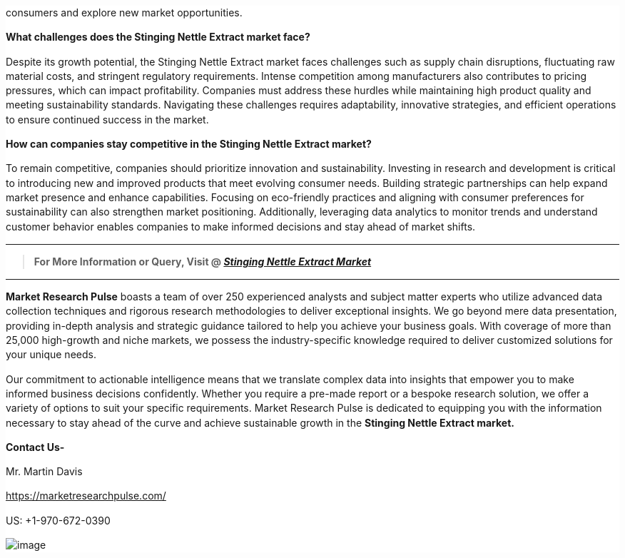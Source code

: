 consumers and explore new market opportunities.</p><p><strong>What challenges does the Stinging Nettle Extract market face?</strong></p><p>Despite its growth potential, the Stinging Nettle Extract market faces challenges such as supply chain disruptions, fluctuating raw material costs, and stringent regulatory requirements. Intense competition among manufacturers also contributes to pricing pressures, which can impact profitability. Companies must address these hurdles while maintaining high product quality and meeting sustainability standards. Navigating these challenges requires adaptability, innovative strategies, and efficient operations to ensure continued success in the market.</p><p><strong>How can companies stay competitive in the Stinging Nettle Extract market?</strong></p><p>To remain competitive, companies should prioritize innovation and sustainability. Investing in research and development is critical to introducing new and improved products that meet evolving consumer needs. Building strategic partnerships can help expand market presence and enhance capabilities. Focusing on eco-friendly practices and aligning with consumer preferences for sustainability can also strengthen market positioning. Additionally, leveraging data analytics to monitor trends and understand customer behavior enables companies to make informed decisions and stay ahead of market shifts.</p><hr /><blockquote><p><strong>For More Information or Query, Visit @&nbsp;<em><a href="https://marketresearchpulse.com/report/9950/stinging-nettle-extract-market?utm_source=Linkedin&utm_medium=0112">Stinging Nettle Extract Market</a></em></strong></p></blockquote><hr /><p><strong>Market Research Pulse</strong> boasts a team of over 250 experienced analysts and subject matter experts who utilize advanced data collection techniques and rigorous research methodologies to deliver exceptional insights. We go beyond mere data presentation, providing in-depth analysis and strategic guidance tailored to help you achieve your business goals. With coverage of more than 25,000 high-growth and niche markets, we possess the industry-specific knowledge required to deliver customized solutions for your unique needs.</p><p>Our commitment to actionable intelligence means that we translate complex data into insights that empower you to make informed business decisions confidently. Whether you require a pre-made report or a bespoke research solution, we offer a variety of options to suit your specific requirements. Market Research Pulse is dedicated to equipping you with the information necessary to stay ahead of the curve and achieve sustainable growth in the <strong>Stinging Nettle Extract market.</strong></p><p><strong>Contact Us-</strong></p><p>Mr. Martin Davis</p><p>https://marketresearchpulse.com/</p><p>US: +1-970-672-0390</p>
![image](https://github.com/user-attachments/assets/8803d692-f90f-489f-a48a-fc2f1ba6563e)
